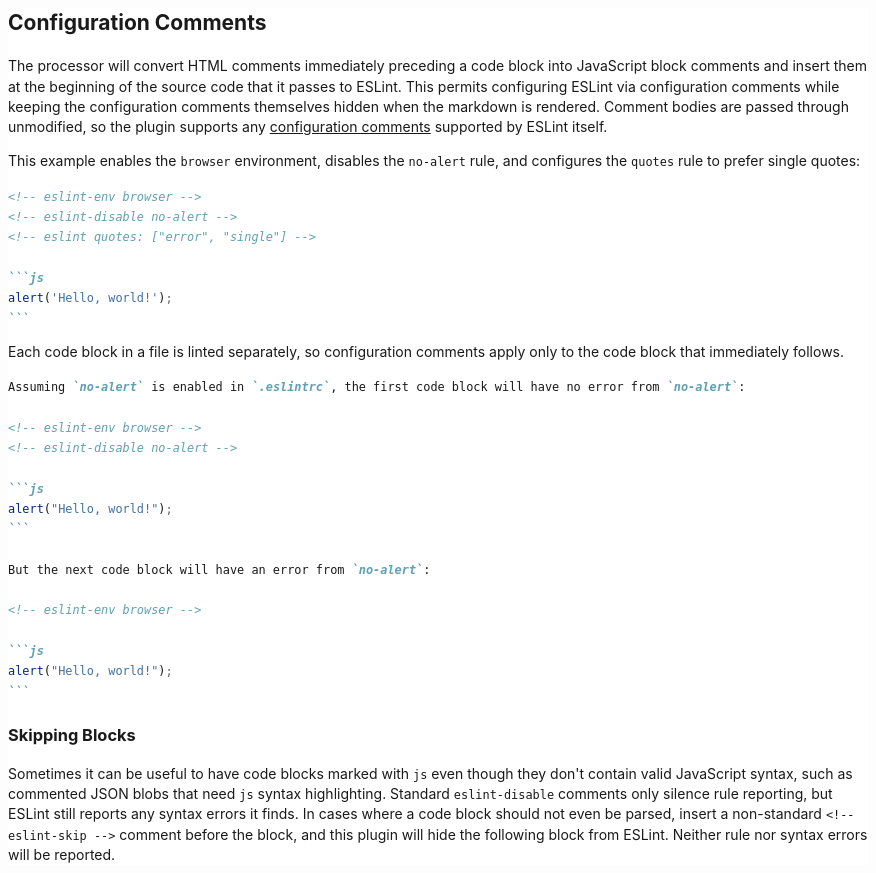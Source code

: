 ## Configuration Comments

The processor will convert HTML comments immediately preceding a code block into JavaScript block comments and insert them at the beginning of the source code that it passes to ESLint.
This permits configuring ESLint via configuration comments while keeping the configuration comments themselves hidden when the markdown is rendered.
Comment bodies are passed through unmodified, so the plugin supports any [configuration comments](http://eslint.org/docs/user-guide/configuring) supported by ESLint itself.

This example enables the `browser` environment, disables the `no-alert` rule, and configures the `quotes` rule to prefer single quotes:

````markdown
<!-- eslint-env browser -->
<!-- eslint-disable no-alert -->
<!-- eslint quotes: ["error", "single"] -->

```js
alert('Hello, world!');
```
````

Each code block in a file is linted separately, so configuration comments apply only to the code block that immediately follows.

````markdown
Assuming `no-alert` is enabled in `.eslintrc`, the first code block will have no error from `no-alert`:

<!-- eslint-env browser -->
<!-- eslint-disable no-alert -->

```js
alert("Hello, world!");
```

But the next code block will have an error from `no-alert`:

<!-- eslint-env browser -->

```js
alert("Hello, world!");
```
````

### Skipping Blocks

Sometimes it can be useful to have code blocks marked with `js` even though they don't contain valid JavaScript syntax, such as commented JSON blobs that need `js` syntax highlighting.
Standard `eslint-disable` comments only silence rule reporting, but ESLint still reports any syntax errors it finds.
In cases where a code block should not even be parsed, insert a non-standard `<!-- eslint-skip -->` comment before the block, and this plugin will hide the following block from ESLint.
Neither rule nor syntax errors will be reported.
